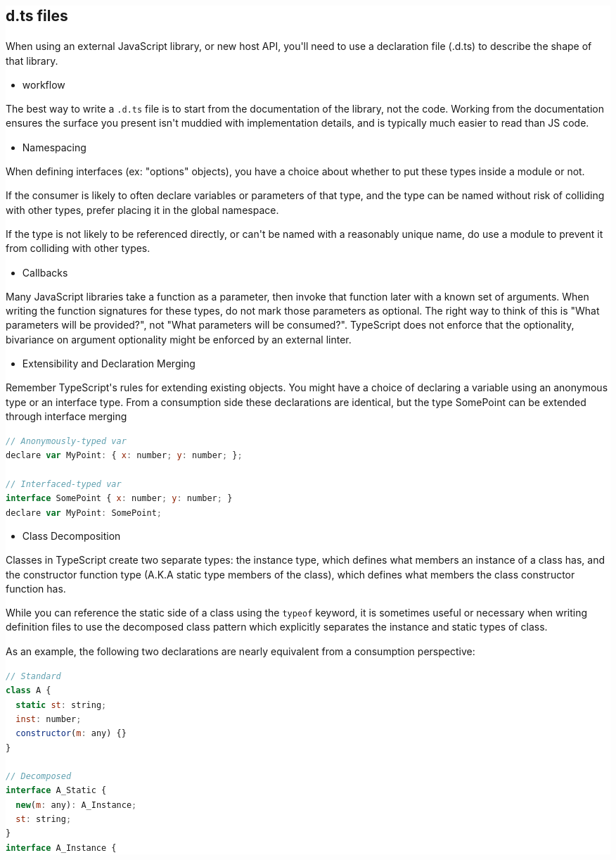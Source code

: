 ## d.ts files

When using an external JavaScript library, or new host API, you'll need to use a declaration file (.d.ts) to describe the shape of that library.

- workflow

The best way to write a `.d.ts` file is to start from the documentation of the library, not the code. Working from the documentation ensures the surface you present isn't muddied with implementation details, and is typically much easier to read than JS code.

- Namespacing

When defining interfaces (ex: "options" objects), you have a choice about whether to put these types inside a module or not.

If the consumer is likely to often declare variables or parameters of that type, and the type can be named without risk of colliding with other types, prefer placing it in the global namespace.

If the type is not likely to be referenced directly, or can't be named with a reasonably unique name, do use a module to prevent it from colliding with other types.

- Callbacks

Many JavaScript libraries take a function as a parameter, then invoke that function later with a known set of arguments. When writing the function signatures for these types, do not mark those parameters as optional. The right way to think of this is "What parameters will be provided?", not "What parameters will be consumed?". TypeScript does not enforce that the optionality, bivariance on argument optionality might be enforced by an external linter.

- Extensibility and Declaration Merging

Remember TypeScript's rules for extending existing objects. You might have a choice of declaring a variable using an anonymous type or an interface type. From a consumption side these declarations are identical, but the type SomePoint can be extended through interface merging

```js
// Anonymously-typed var
declare var MyPoint: { x: number; y: number; };

// Interfaced-typed var
interface SomePoint { x: number; y: number; }
declare var MyPoint: SomePoint;
```

- Class Decomposition

Classes in TypeScript create two separate types: the instance type, which defines what members an instance of a class has, and the constructor function type (A.K.A static type members of the class), which defines what members the class constructor function has.

While you can reference the static side of a class using the `typeof` keyword, it is sometimes useful or necessary when writing definition files to use the decomposed class pattern which explicitly separates the instance and static types of class.

As an example, the following two declarations are nearly equivalent from a consumption perspective:

```js
// Standard
class A {
  static st: string;
  inst: number;
  constructor(m: any) {}
}

// Decomposed
interface A_Static {
  new(m: any): A_Instance;
  st: string;
}
interface A_Instance {
```